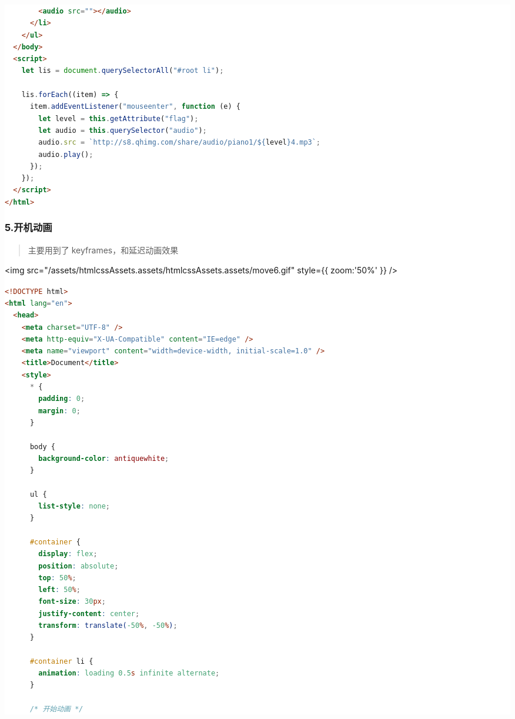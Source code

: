 ```html
        <audio src=""></audio>
      </li>
    </ul>
  </body>
  <script>
    let lis = document.querySelectorAll("#root li");

    lis.forEach((item) => {
      item.addEventListener("mouseenter", function (e) {
        let level = this.getAttribute("flag");
        let audio = this.querySelector("audio");
        audio.src = `http://s8.qhimg.com/share/audio/piano1/${level}4.mp3`;
        audio.play();
      });
    });
  </script>
</html>
```

### 5.开机动画

> 主要用到了 keyframes，和延迟动画效果

<img src="/assets/htmlcssAssets.assets/htmlcssAssets.assets/move6.gif" style={{
     zoom:'50%'
   }} />

```html
<!DOCTYPE html>
<html lang="en">
  <head>
    <meta charset="UTF-8" />
    <meta http-equiv="X-UA-Compatible" content="IE=edge" />
    <meta name="viewport" content="width=device-width, initial-scale=1.0" />
    <title>Document</title>
    <style>
      * {
        padding: 0;
        margin: 0;
      }

      body {
        background-color: antiquewhite;
      }

      ul {
        list-style: none;
      }

      #container {
        display: flex;
        position: absolute;
        top: 50%;
        left: 50%;
        font-size: 30px;
        justify-content: center;
        transform: translate(-50%, -50%);
      }

      #container li {
        animation: loading 0.5s infinite alternate;
      }

      /* 开始动画 */
```